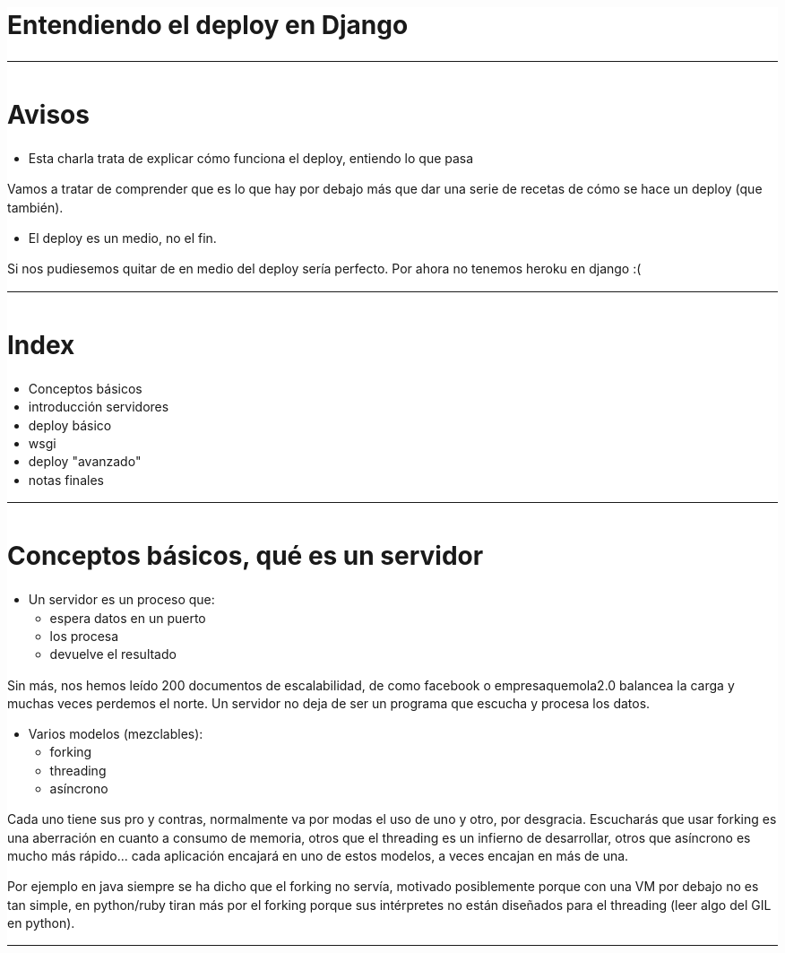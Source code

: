 

Entendiendo el deploy en Django
===============================

----

Avisos
======

- Esta charla trata de explicar cómo funciona el deploy, entiendo lo que pasa

Vamos a tratar de comprender que es lo que hay por debajo más que dar una serie de recetas de cómo se hace un deploy (que también).

- El deploy es un medio, no el fin.

Si nos pudiesemos quitar de en medio del deploy sería perfecto. Por ahora no tenemos heroku en django :(

---



Index
===========================

- Conceptos básicos
- introducción servidores
- deploy básico
- wsgi
- deploy "avanzado"
- notas finales

---

Conceptos básicos, qué es un servidor 
===========================

- Un servidor es un proceso que:
    - espera datos en un puerto
    - los procesa
    - devuelve el resultado

Sin más, nos hemos leído 200 documentos de escalabilidad, de como facebook o empresaquemola2.0 balancea la carga y muchas veces perdemos el norte. Un servidor no deja de ser un programa que escucha y procesa los datos.

- Varios modelos (mezclables):
    - forking 
    - threading
    - asíncrono

Cada uno tiene sus pro y contras, normalmente va por modas el uso de uno y otro, por desgracia. Escucharás que usar forking es una aberración en cuanto a consumo de memoria, otros que el threading es un infierno de desarrollar, otros que asíncrono es mucho más rápido... cada aplicación encajará en uno de estos modelos, a veces encajan en más de una.

Por ejemplo en java siempre se ha dicho que el forking no servía, motivado posiblemente porque con una VM por debajo no es tan simple, en python/ruby tiran más por el forking porque sus intérpretes no están diseñados para el threading (leer algo del GIL en python).

---
